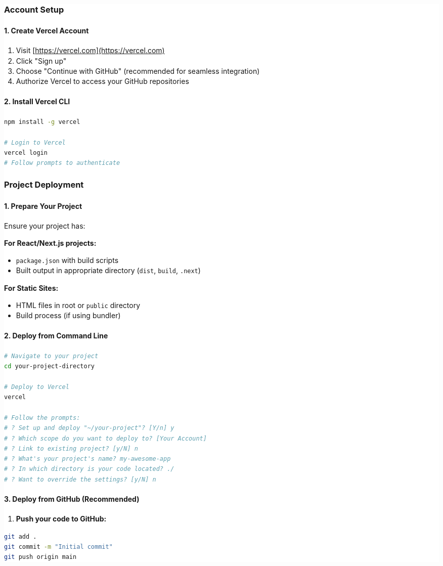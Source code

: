 ### Account Setup

#### 1. Create Vercel Account

1. Visit [https://vercel.com](https://vercel.com)
2. Click "Sign up"
3. Choose "Continue with GitHub" (recommended for seamless integration)
4. Authorize Vercel to access your GitHub repositories

#### 2. Install Vercel CLI

```bash
npm install -g vercel

# Login to Vercel
vercel login
# Follow prompts to authenticate
```

### Project Deployment

#### 1. Prepare Your Project

Ensure your project has:

**For React/Next.js projects:**
- `package.json` with build scripts
- Built output in appropriate directory (`dist`, `build`, `.next`)

**For Static Sites:**
- HTML files in root or `public` directory
- Build process (if using bundler)

#### 2. Deploy from Command Line

```bash
# Navigate to your project
cd your-project-directory

# Deploy to Vercel
vercel

# Follow the prompts:
# ? Set up and deploy "~/your-project"? [Y/n] y
# ? Which scope do you want to deploy to? [Your Account]
# ? Link to existing project? [y/N] n
# ? What's your project's name? my-awesome-app
# ? In which directory is your code located? ./
# ? Want to override the settings? [y/N] n
```

#### 3. Deploy from GitHub (Recommended)

1. **Push your code to GitHub:**
```bash
git add .
git commit -m "Initial commit"
git push origin main
```

